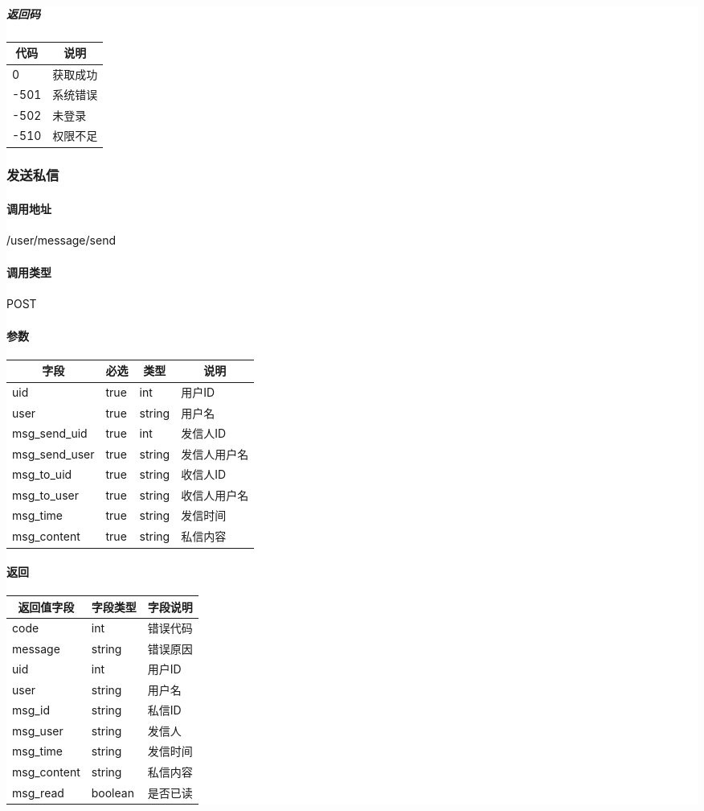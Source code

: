 ##### 返回码

|代码|说明|
|----|----|
|0|获取成功|
|-501|系统错误|
|-502|未登录|
|-510|权限不足|

### 发送私信

#### 调用地址

/user/message/send

#### 调用类型

POST

#### 参数

|字段|必选|类型|说明|
|----|----|----|----|
|uid|true|int|用户ID|
|user|true|string|用户名|
|msg_send_uid|true|int|发信人ID|
|msg_send_user|true|string|发信人用户名|
|msg_to_uid|true|string|收信人ID|
|msg_to_user|true|string|收信人用户名|
|msg_time|true|string|发信时间|
|msg_content|true|string|私信内容|

#### 返回

|返回值字段|字段类型|字段说明|
|--------|--------|--------|
|code|int|错误代码|
|message|string|错误原因|
|uid|int|用户ID|
|user|string|用户名|
|msg_id|string|私信ID|
|msg_user|string|发信人|
|msg_time|string|发信时间|
|msg_content|string|私信内容|
|msg_read|boolean|是否已读|
